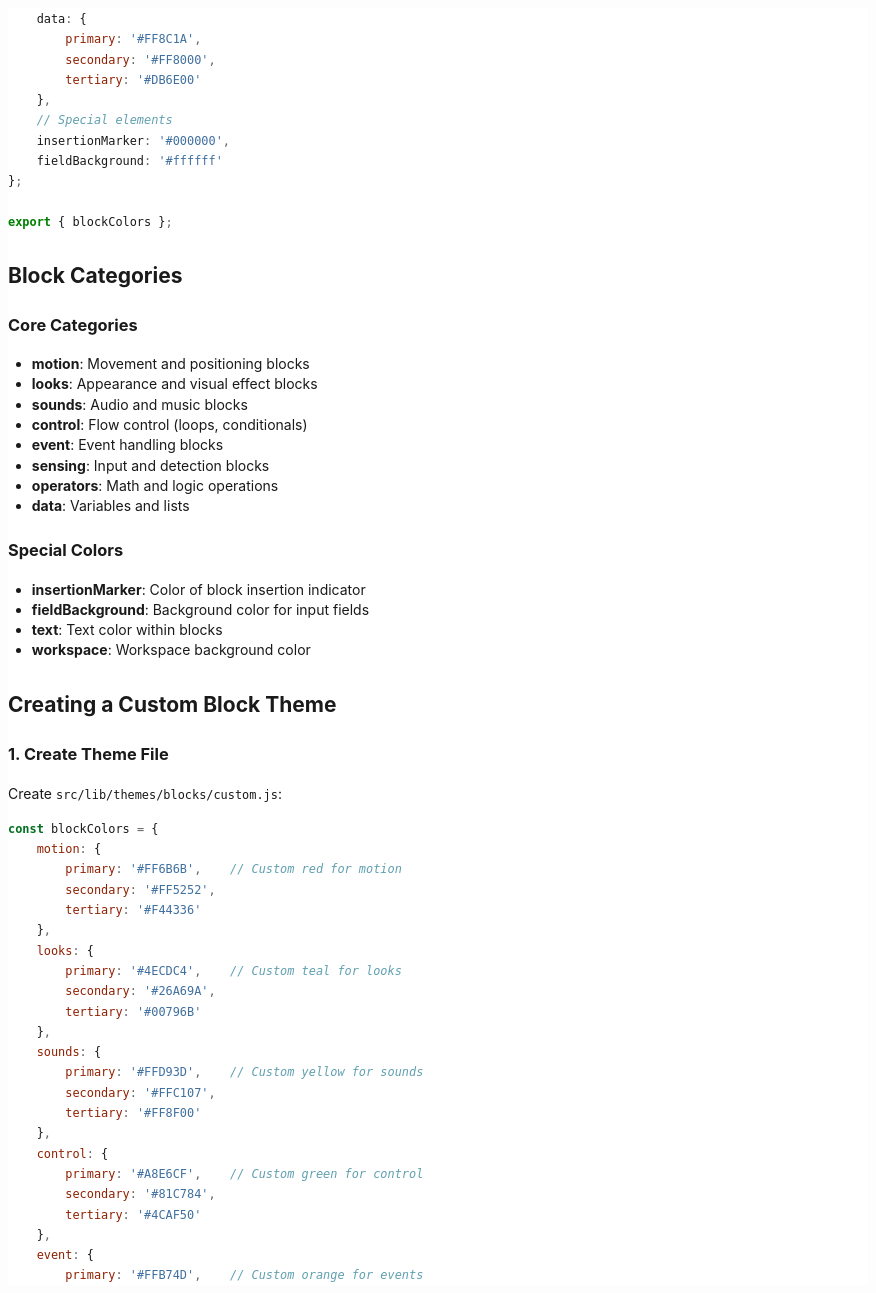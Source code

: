 ```javascript
    data: {
        primary: '#FF8C1A',
        secondary: '#FF8000',
        tertiary: '#DB6E00'
    },
    // Special elements
    insertionMarker: '#000000',
    fieldBackground: '#ffffff'
};

export { blockColors };
```

## Block Categories

### Core Categories

- **motion**: Movement and positioning blocks
- **looks**: Appearance and visual effect blocks  
- **sounds**: Audio and music blocks
- **control**: Flow control (loops, conditionals)
- **event**: Event handling blocks
- **sensing**: Input and detection blocks
- **operators**: Math and logic operations
- **data**: Variables and lists

### Special Colors

- **insertionMarker**: Color of block insertion indicator
- **fieldBackground**: Background color for input fields
- **text**: Text color within blocks
- **workspace**: Workspace background color

## Creating a Custom Block Theme

### 1. Create Theme File

Create `src/lib/themes/blocks/custom.js`:

```javascript
const blockColors = {
    motion: {
        primary: '#FF6B6B',    // Custom red for motion
        secondary: '#FF5252',
        tertiary: '#F44336'
    },
    looks: {
        primary: '#4ECDC4',    // Custom teal for looks
        secondary: '#26A69A', 
        tertiary: '#00796B'
    },
    sounds: {
        primary: '#FFD93D',    // Custom yellow for sounds
        secondary: '#FFC107',
        tertiary: '#FF8F00'
    },
    control: {
        primary: '#A8E6CF',    // Custom green for control
        secondary: '#81C784',
        tertiary: '#4CAF50'
    },
    event: {
        primary: '#FFB74D',    // Custom orange for events
```